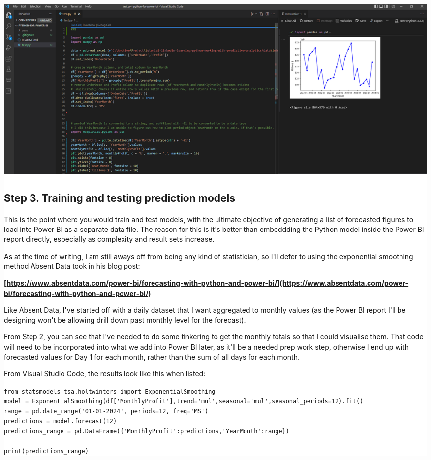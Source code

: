 ![Plot of monthly profit](https://raw.githubusercontent.com/datamesse/datamesse.github.io/main/src/assets-blog/2022-04-17--15.png?raw=true)



## Step 3. Training and testing prediction models

This is the point where you would train and test models, with the ultimate objective of generating a list of forecasted figures to load into Power BI as a separate data file. The reason for this is it's better than embeddding the Python model inside the Power BI report directly, especially as complexity and result sets increase.

As at the time of writing, I am still aways off from being any kind of statistician, so I'll defer to using the exponential smoothing method Absent Data took in his blog post:

**[https://www.absentdata.com/power-bi/forecasting-with-python-and-power-bi/](https://www.absentdata.com/power-bi/forecasting-with-python-and-power-bi/)**

Like Absent Data, I've started off with a daily dataset that I want aggregated to monthly values (as the Power BI report I'll be designing won't be allowing drill down past monthly level for the forecast).

From Step 2, you can see that I've needed to do some tinkering to get the monthly totals so that I could visualise them. That code will need to be incorporated into what we add into Power BI later, as it'll be a needed prep work step, otherwise I end up with forecasted values for Day 1 for each month, rather than the sum of all days for each month.

From Visual Studio Code, the results look like this when listed:

```
from statsmodels.tsa.holtwinters import ExponentialSmoothing
model = ExponentialSmoothing(df['MonthlyProfit'],trend='mul',seasonal='mul',seasonal_periods=12).fit()
range = pd.date_range('01-01-2024', periods=12, freq='MS')
predictions = model.forecast(12)
predictions_range = pd.DataFrame({'MonthlyProfit':predictions,'YearMonth':range})

print(predictions_range)
```

